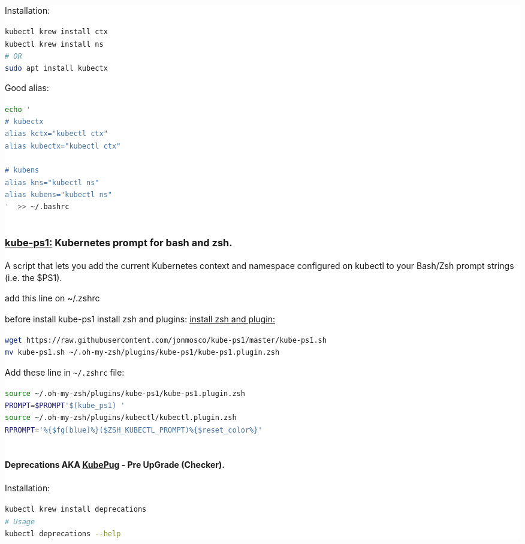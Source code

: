 Installation:

```bash
kubectl krew install ctx
kubectl krew install ns
# OR
sudo apt install kubectx
```

Good alias:

```bash
echo '
# kubectx
alias kctx="kubectl ctx"
alias kubectx="kubectl ctx"

# kubens
alias kns="kubectl ns"
alias kubens="kubectl ns"
'  >> ~/.bashrc
```
#
### [kube-ps1:](https://github.com/jonmosco/kube-ps1) Kubernetes prompt for bash and zsh.

A script that lets you add the current Kubernetes context and namespace configured on kubectl to your Bash/Zsh prompt strings (i.e. the $PS1).


add this line on ~/.zshrc

before install kube-ps1 install zsh and plugins:
[install zsh and plugin:]( ../../../linux/zsh_installation.md)

```bash
wget https://raw.githubusercontent.com/jonmosco/kube-ps1/master/kube-ps1.sh
mv kube-ps1.sh ~/.oh-my-zsh/plugins/kube-ps1/kube-ps1.plugin.zsh
```

Add these line in `~/.zshrc` file:

```bash
source ~/.oh-my-zsh/plugins/kube-ps1/kube-ps1.plugin.zsh
PROMPT=$PROMPT'$(kube_ps1) '
source ~/.oh-my-zsh/plugins/kubectl/kubectl.plugin.zsh
RPROMPT='%{$fg[blue]%}($ZSH_KUBECTL_PROMPT)%{$reset_color%}'
```

#
#### Deprecations AKA [KubePug](https://github.com/rikatz/kubepug) - Pre UpGrade (Checker).

Installation:

```bash
kubectl krew install deprecations
# Usage
kubectl deprecations --help
```
